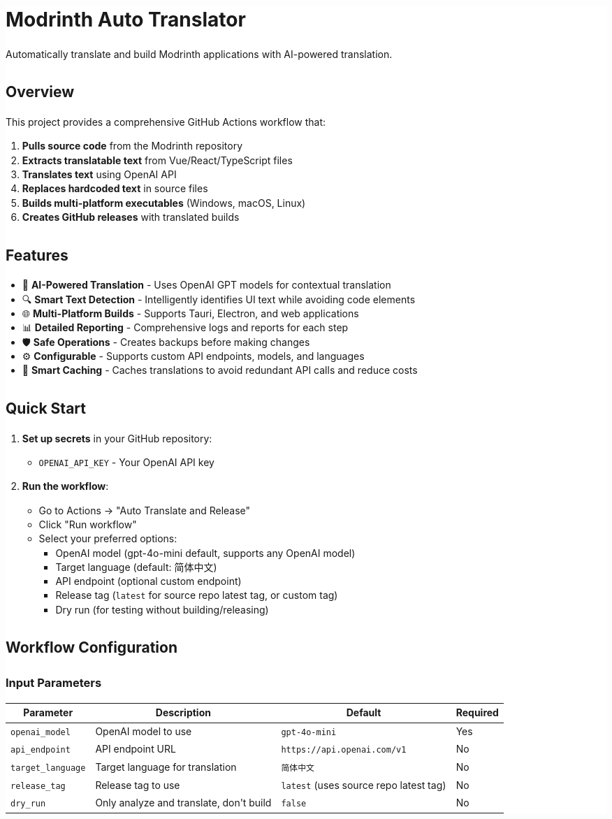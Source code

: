 # Modrinth Auto Translator

Automatically translate and build Modrinth applications with AI-powered translation.

## Overview

This project provides a comprehensive GitHub Actions workflow that:

1. **Pulls source code** from the Modrinth repository
2. **Extracts translatable text** from Vue/React/TypeScript files  
3. **Translates text** using OpenAI API
4. **Replaces hardcoded text** in source files
5. **Builds multi-platform executables** (Windows, macOS, Linux)
6. **Creates GitHub releases** with translated builds

## Features

- 🤖 **AI-Powered Translation** - Uses OpenAI GPT models for contextual translation
- 🔍 **Smart Text Detection** - Intelligently identifies UI text while avoiding code elements
- 🌐 **Multi-Platform Builds** - Supports Tauri, Electron, and web applications
- 📊 **Detailed Reporting** - Comprehensive logs and reports for each step
- 🛡️ **Safe Operations** - Creates backups before making changes
- ⚙️ **Configurable** - Supports custom API endpoints, models, and languages  
- 💾 **Smart Caching** - Caches translations to avoid redundant API calls and reduce costs

## Quick Start

1. **Set up secrets** in your GitHub repository:
   - `OPENAI_API_KEY` - Your OpenAI API key

2. **Run the workflow**:
   - Go to Actions → "Auto Translate and Release"
   - Click "Run workflow"
   - Select your preferred options:
     - OpenAI model (gpt-4o-mini default, supports any OpenAI model)
     - Target language (default: 简体中文)
     - API endpoint (optional custom endpoint)
     - Release tag (`latest` for source repo latest tag, or custom tag)
     - Dry run (for testing without building/releasing)

## Workflow Configuration

### Input Parameters

| Parameter | Description | Default | Required |
|-----------|-------------|---------|----------|
| `openai_model` | OpenAI model to use | `gpt-4o-mini` | Yes |
| `api_endpoint` | API endpoint URL | `https://api.openai.com/v1` | No |
| `target_language` | Target language for translation | `简体中文` | No |
| `release_tag` | Release tag to use | `latest` (uses source repo latest tag) | No |
| `dry_run` | Only analyze and translate, don't build | `false` | No |
